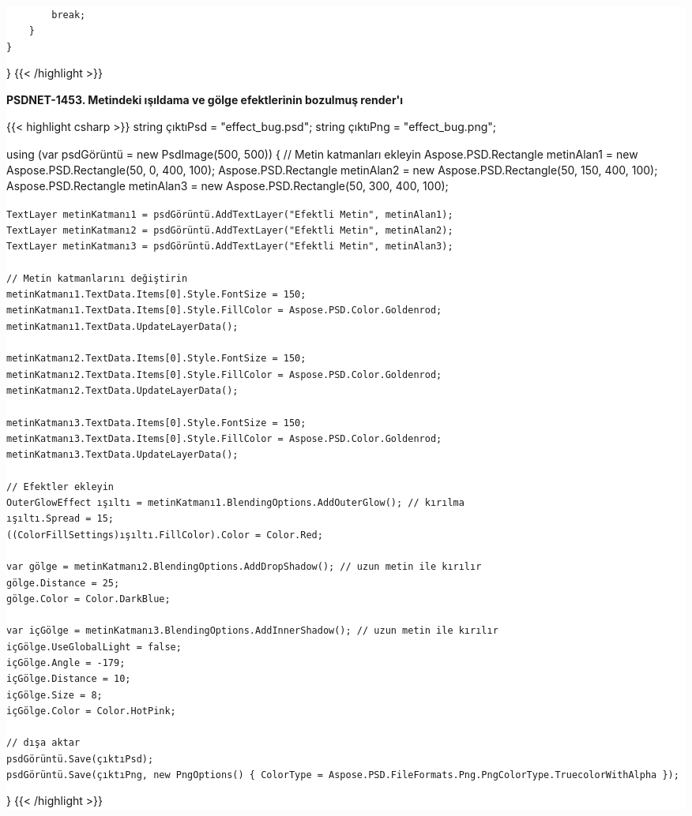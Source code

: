             break;
        }
    }
}
{{< /highlight >}}

**PSDNET-1453. Metindeki ışıldama ve gölge efektlerinin bozulmuş render'ı**

{{< highlight csharp >}}
string çıktıPsd = "effect_bug.psd";
string çıktıPng = "effect_bug.png";

using (var psdGörüntü = new PsdImage(500, 500))
{
    // Metin katmanları ekleyin
    Aspose.PSD.Rectangle metinAlan1 = new Aspose.PSD.Rectangle(50, 0, 400, 100);
    Aspose.PSD.Rectangle metinAlan2 = new Aspose.PSD.Rectangle(50, 150, 400, 100);
    Aspose.PSD.Rectangle metinAlan3 = new Aspose.PSD.Rectangle(50, 300, 400, 100);

    TextLayer metinKatmanı1 = psdGörüntü.AddTextLayer("Efektli Metin", metinAlan1);
    TextLayer metinKatmanı2 = psdGörüntü.AddTextLayer("Efektli Metin", metinAlan2);
    TextLayer metinKatmanı3 = psdGörüntü.AddTextLayer("Efektli Metin", metinAlan3);

    // Metin katmanlarını değiştirin
    metinKatmanı1.TextData.Items[0].Style.FontSize = 150;
    metinKatmanı1.TextData.Items[0].Style.FillColor = Aspose.PSD.Color.Goldenrod;
    metinKatmanı1.TextData.UpdateLayerData();

    metinKatmanı2.TextData.Items[0].Style.FontSize = 150;
    metinKatmanı2.TextData.Items[0].Style.FillColor = Aspose.PSD.Color.Goldenrod;
    metinKatmanı2.TextData.UpdateLayerData();

    metinKatmanı3.TextData.Items[0].Style.FontSize = 150;
    metinKatmanı3.TextData.Items[0].Style.FillColor = Aspose.PSD.Color.Goldenrod;
    metinKatmanı3.TextData.UpdateLayerData();

    // Efektler ekleyin
    OuterGlowEffect ışıltı = metinKatmanı1.BlendingOptions.AddOuterGlow(); // kırılma
    ışıltı.Spread = 15;
    ((ColorFillSettings)ışıltı.FillColor).Color = Color.Red;

    var gölge = metinKatmanı2.BlendingOptions.AddDropShadow(); // uzun metin ile kırılır
    gölge.Distance = 25;
    gölge.Color = Color.DarkBlue;

    var içGölge = metinKatmanı3.BlendingOptions.AddInnerShadow(); // uzun metin ile kırılır
    içGölge.UseGlobalLight = false;
    içGölge.Angle = -179;
    içGölge.Distance = 10;
    içGölge.Size = 8;
    içGölge.Color = Color.HotPink;

    // dışa aktar
    psdGörüntü.Save(çıktıPsd);
    psdGörüntü.Save(çıktıPng, new PngOptions() { ColorType = Aspose.PSD.FileFormats.Png.PngColorType.TruecolorWithAlpha });
}
{{< /highlight >}}